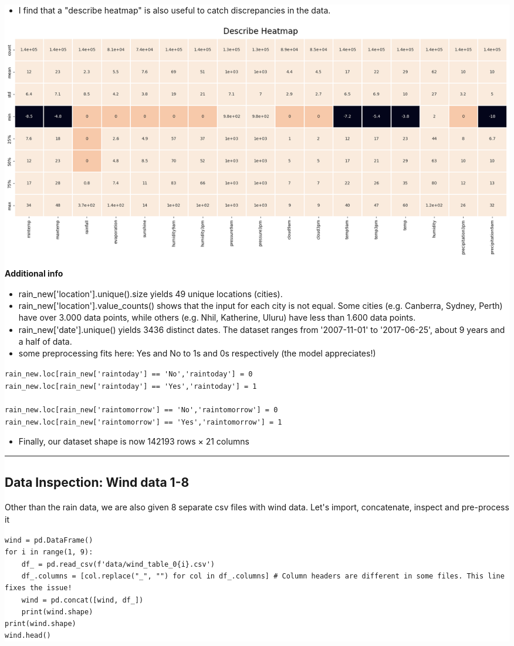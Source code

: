 - I find that a "describe heatmap" is also useful to catch discrepancies in the data.

<p align="center"><img src="images/describe_heatmap.png" width="100%" alt="rn"></p>

**Additional info**

- rain_new['location'].unique().size yields 49 unique locations (cities).
- rain_new['location'].value_counts() shows that the input for each city is not equal. Some cities (e.g. Canberra, Sydney, Perth) have over 3.000 data points, while others
(e.g. Nhil, Katherine, Uluru) have less than 1.600 data points.
- rain_new['date'].unique() yields 3436 distinct dates. The dataset ranges from '2007-11-01' to '2017-06-25', about 9 years and a half of data.
- some preprocessing fits here: Yes and No to 1s and 0s respectively (the model appreciates!)

```
rain_new.loc[rain_new['raintoday'] == 'No','raintoday'] = 0
rain_new.loc[rain_new['raintoday'] == 'Yes','raintoday'] = 1

rain_new.loc[rain_new['raintomorrow'] == 'No','raintomorrow'] = 0
rain_new.loc[rain_new['raintomorrow'] == 'Yes','raintomorrow'] = 1
```

- Finally, our dataset shape is now 142193 rows × 21 columns

---

## Data Inspection: Wind data 1-8

Other than the rain data, we are also given 8 separate csv files with wind data. Let's import, concatenate, inspect and pre-process it

```
wind = pd.DataFrame()
for i in range(1, 9):
    df_ = pd.read_csv(f'data/wind_table_0{i}.csv')
    df_.columns = [col.replace("_", "") for col in df_.columns] # Column headers are different in some files. This line fixes the issue!
    wind = pd.concat([wind, df_])
    print(wind.shape)
print(wind.shape)
wind.head()
```
